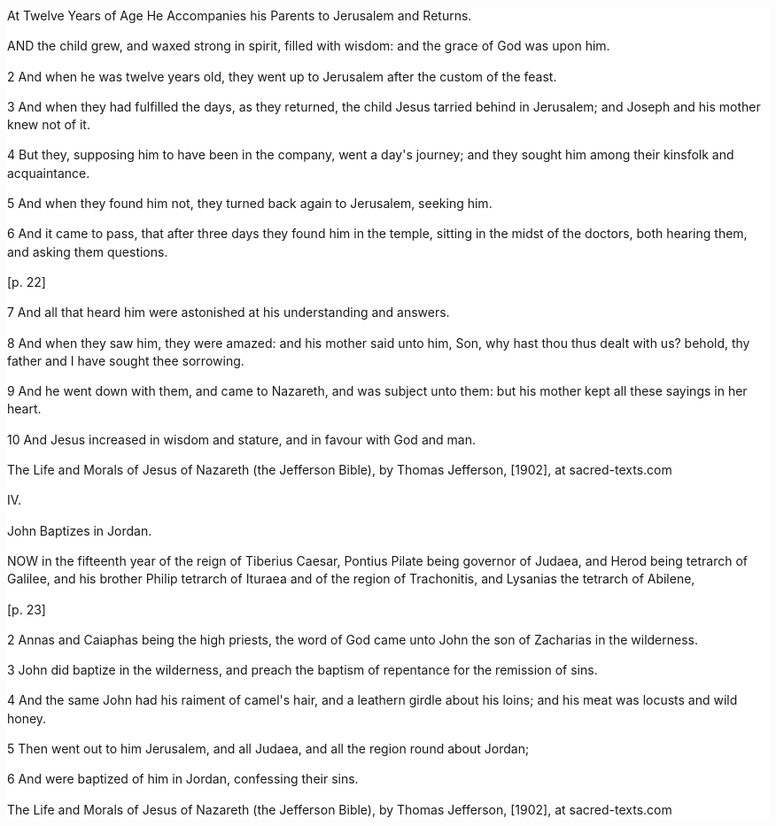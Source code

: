 At Twelve Years of Age He Accompanies his Parents to Jerusalem and Returns.

AND the child grew, and waxed strong in spirit, filled with wisdom: and the grace of God was upon him.

2 And when he was twelve years old, they went up to Jerusalem after the custom of the feast.

3 And when they had fulfilled the days, as they returned, the child Jesus tarried behind in Jerusalem; and Joseph and his mother knew not of it.

4 But they, supposing him to have been in the company, went a day's journey; and they sought him among their kinsfolk and acquaintance.

5 And when they found him not, they turned back again to Jerusalem, seeking him.

6 And it came to pass, that after three days they found him in the temple, sitting in the midst of the doctors, both hearing them, and asking them questions.

[p. 22]

7 And all that heard him were astonished at his understanding and answers.

8 And when they saw him, they were amazed: and his mother said unto him, Son, why hast thou thus dealt with us? behold, thy father and I have sought thee sorrowing.

9 And he went down with them, and came to Nazareth, and was subject unto them: but his mother kept all these sayings in her heart.

10 And Jesus increased in wisdom and stature, and in favour with God and man.

The Life and Morals of Jesus of Nazareth (the Jefferson Bible), by Thomas Jefferson, [1902], at sacred-texts.com

  

IV.

John Baptizes in Jordan.

NOW in the fifteenth year of the reign of Tiberius Caesar, Pontius Pilate being governor of Judaea, and Herod being tetrarch of Galilee, and his brother Philip tetrarch of Ituraea and of the region of Trachonitis, and Lysanias the tetrarch of Abilene,

[p. 23]

2 Annas and Caiaphas being the high priests, the word of God came unto John the son of Zacharias in the wilderness.

3 John did baptize in the wilderness, and preach the baptism of repentance for the remission of sins.

4 And the same John had his raiment of camel's hair, and a leathern girdle about his loins; and his meat was locusts and wild honey.

5  Then went out to him Jerusalem, and all Judaea, and all the region round about Jordan;

6 And were baptized of him in Jordan, confessing their sins.

The Life and Morals of Jesus of Nazareth (the Jefferson Bible), by Thomas Jefferson, [1902], at sacred-texts.com

  
